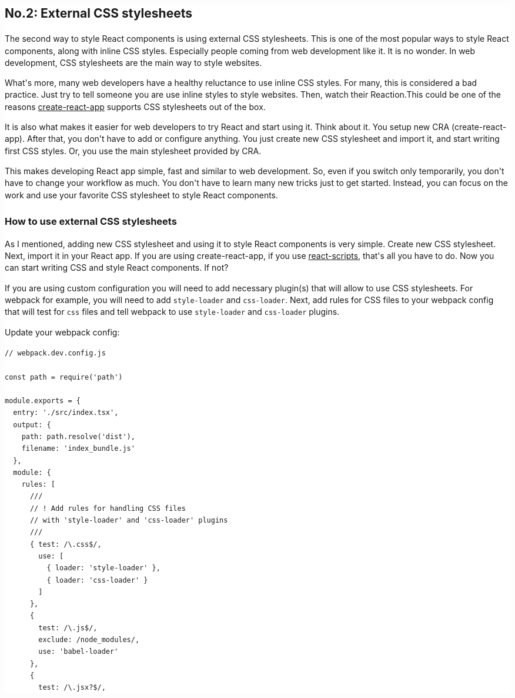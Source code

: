 ## No.2: External CSS stylesheets

The second way to style React components is using external CSS stylesheets. This is one of the most popular ways to style React components, along with inline CSS styles. Especially people coming from web development like it. It is no wonder. In web development, CSS stylesheets are the main way to style websites.

What's more, many web developers have a healthy reluctance to use inline CSS styles. For many, this is considered a bad practice. Just try to tell someone you are use inline styles to style websites. Then, watch their Reaction.This could be one of the reasons [create-react-app] supports CSS stylesheets out of the box.

It is also what makes it easier for web developers to try React and start using it. Think about it. You setup new CRA (create-react-app). After that, you don't have to add or configure anything. You just create new CSS stylesheet and import it, and start writing first CSS styles. Or, you use the main stylesheet provided by CRA.

This makes developing React app simple, fast and similar to web development. So, even if you switch only temporarily, you don't have to change your workflow as much. You don't have to learn many new tricks just to get started. Instead, you can focus on the work and use your favorite CSS stylesheet to style React components.

### How to use external CSS stylesheets

As I mentioned, adding new CSS stylesheet and using it to style React components is very simple. Create new CSS stylesheet. Next, import it in your React app. If you are using create-react-app, if you use [react-scripts], that's all you have to do. Now you can start writing CSS and style React components. If not?

If you are using custom configuration you will need to add necessary plugin(s) that will allow to use CSS stylesheets. For webpack for example, you will need to add `style-loader` and `css-loader`. Next, add rules for CSS files to your webpack config that will test for `css` files and tell webpack to use `style-loader` and `css-loader` plugins.

Update your webpack config:

```
// webpack.dev.config.js

const path = require('path')

module.exports = {
  entry: './src/index.tsx',
  output: {
    path: path.resolve('dist'),
    filename: 'index_bundle.js'
  },
  module: {
    rules: [
      ///
      // ! Add rules for handling CSS files
      // with 'style-loader' and 'css-loader' plugins
      ///
      { test: /\.css$/,
        use: [
          { loader: 'style-loader' },
          { loader: 'css-loader' }
        ]
      },
      {
        test: /\.js$/,
        exclude: /node_modules/,
        use: 'babel-loader'
      },
      {
        test: /\.jsx?$/,
```

[React native]: https://facebook.github.io/React-native/
[electron]: https://electronjs.org/
[create-react-app]: https://create-react-app.dev/
[react-scripts]: https://www.npmjs.com/package/react-scripts
[optimize-css-assets-webpack-plugin]: https://github.com/NMFR/optimize-css-assets-webpack-plugin
[react-app-rewired]: https://github.com/timarney/react-app-rewired
[react-app-rewire-postcss]: https://github.com/csstools/react-app-rewire-postcss